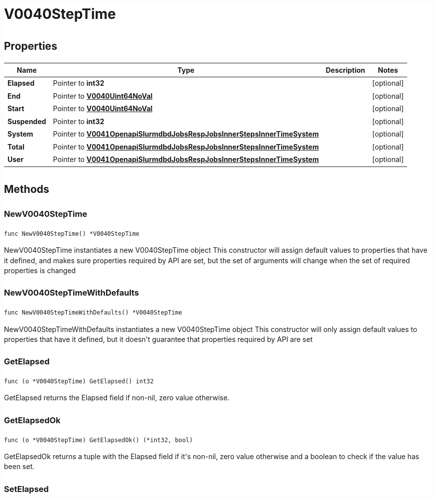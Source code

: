 # V0040StepTime

## Properties

Name | Type | Description | Notes
------------ | ------------- | ------------- | -------------
**Elapsed** | Pointer to **int32** |  | [optional] 
**End** | Pointer to [**V0040Uint64NoVal**](V0040Uint64NoVal.md) |  | [optional] 
**Start** | Pointer to [**V0040Uint64NoVal**](V0040Uint64NoVal.md) |  | [optional] 
**Suspended** | Pointer to **int32** |  | [optional] 
**System** | Pointer to [**V0041OpenapiSlurmdbdJobsRespJobsInnerStepsInnerTimeSystem**](V0041OpenapiSlurmdbdJobsRespJobsInnerStepsInnerTimeSystem.md) |  | [optional] 
**Total** | Pointer to [**V0041OpenapiSlurmdbdJobsRespJobsInnerStepsInnerTimeSystem**](V0041OpenapiSlurmdbdJobsRespJobsInnerStepsInnerTimeSystem.md) |  | [optional] 
**User** | Pointer to [**V0041OpenapiSlurmdbdJobsRespJobsInnerStepsInnerTimeSystem**](V0041OpenapiSlurmdbdJobsRespJobsInnerStepsInnerTimeSystem.md) |  | [optional] 

## Methods

### NewV0040StepTime

`func NewV0040StepTime() *V0040StepTime`

NewV0040StepTime instantiates a new V0040StepTime object
This constructor will assign default values to properties that have it defined,
and makes sure properties required by API are set, but the set of arguments
will change when the set of required properties is changed

### NewV0040StepTimeWithDefaults

`func NewV0040StepTimeWithDefaults() *V0040StepTime`

NewV0040StepTimeWithDefaults instantiates a new V0040StepTime object
This constructor will only assign default values to properties that have it defined,
but it doesn't guarantee that properties required by API are set

### GetElapsed

`func (o *V0040StepTime) GetElapsed() int32`

GetElapsed returns the Elapsed field if non-nil, zero value otherwise.

### GetElapsedOk

`func (o *V0040StepTime) GetElapsedOk() (*int32, bool)`

GetElapsedOk returns a tuple with the Elapsed field if it's non-nil, zero value otherwise
and a boolean to check if the value has been set.

### SetElapsed
